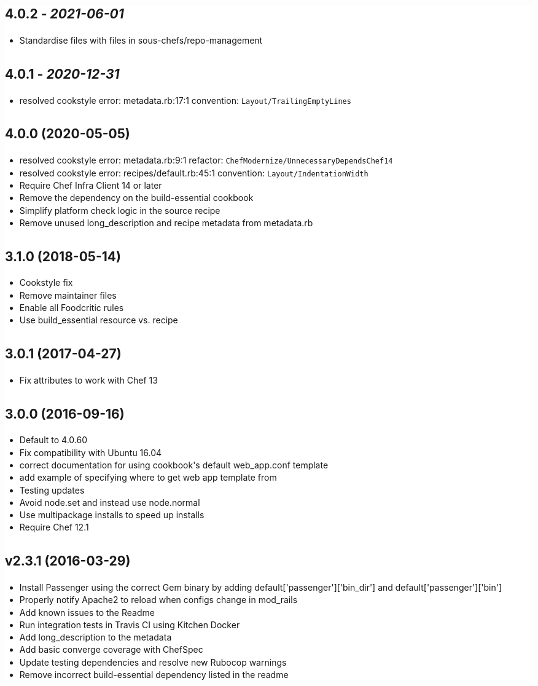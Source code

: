 ## 4.0.2 - *2021-06-01*

- Standardise files with files in sous-chefs/repo-management

## 4.0.1 - *2020-12-31*

- resolved cookstyle error: metadata.rb:17:1 convention: `Layout/TrailingEmptyLines`

## 4.0.0 (2020-05-05)

- resolved cookstyle error: metadata.rb:9:1 refactor: `ChefModernize/UnnecessaryDependsChef14`
- resolved cookstyle error: recipes/default.rb:45:1 convention: `Layout/IndentationWidth`
- Require Chef Infra Client 14 or later
- Remove the dependency on the build-essential cookbook
- Simplify platform check logic in the source recipe
- Remove unused long_description and recipe metadata from metadata.rb

## 3.1.0 (2018-05-14)

- Cookstyle fix
- Remove maintainer files
- Enable all Foodcritic rules
- Use build_essential resource vs. recipe

## 3.0.1 (2017-04-27)

- Fix attributes to work with Chef 13

## 3.0.0 (2016-09-16)

- Default to 4.0.60
- Fix compatibility with Ubuntu 16.04
- correct documentation for using cookbook's default web_app.conf template
- add example of specifying where to get web app template from
- Testing updates
- Avoid node.set and instead use node.normal
- Use multipackage installs to speed up installs
- Require Chef 12.1

## v2.3.1 (2016-03-29)

- Install Passenger using the correct Gem binary by adding default['passenger']['bin_dir'] and default['passenger']['bin']
- Properly notify Apache2 to reload when configs change in mod_rails
- Add known issues to the Readme
- Run integration tests in Travis CI using Kitchen Docker
- Add long_description to the metadata
- Add basic converge coverage with ChefSpec
- Update testing dependencies and resolve new Rubocop warnings
- Remove incorrect build-essential dependency listed in the readme
